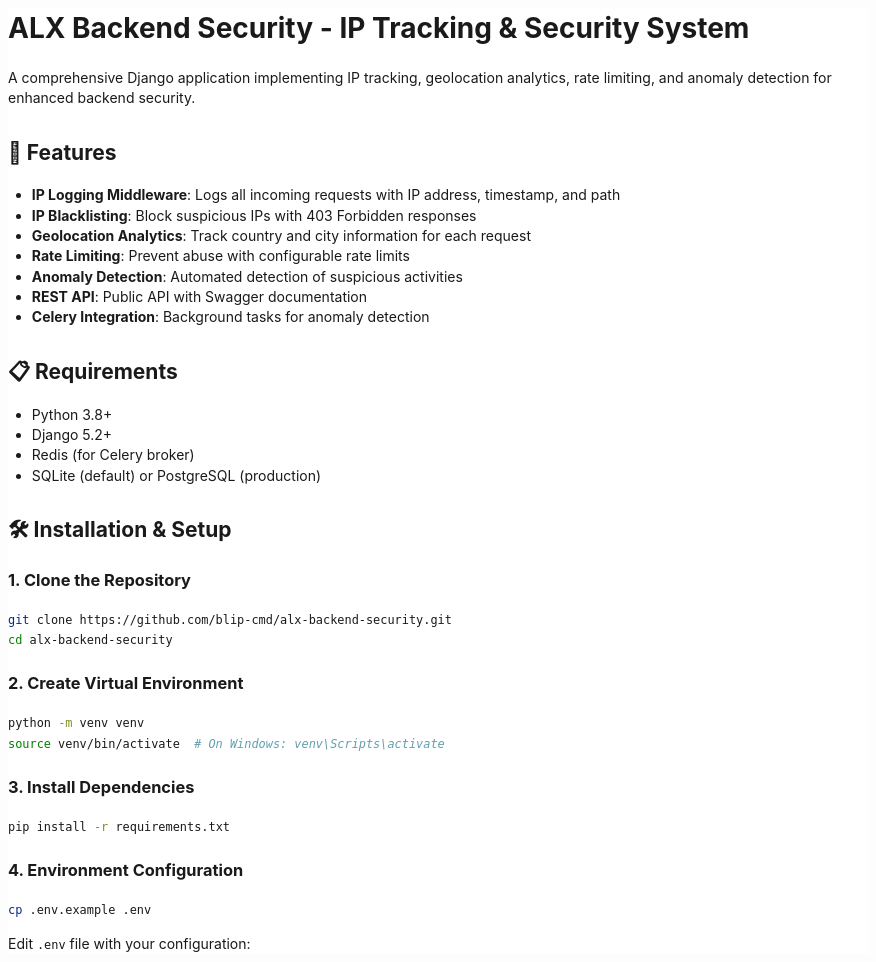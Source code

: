 # ALX Backend Security - IP Tracking & Security System

A comprehensive Django application implementing IP tracking, geolocation analytics, rate limiting, and anomaly detection for enhanced backend security.

## 🚀 Features

- **IP Logging Middleware**: Logs all incoming requests with IP address, timestamp, and path
- **IP Blacklisting**: Block suspicious IPs with 403 Forbidden responses
- **Geolocation Analytics**: Track country and city information for each request
- **Rate Limiting**: Prevent abuse with configurable rate limits
- **Anomaly Detection**: Automated detection of suspicious activities
- **REST API**: Public API with Swagger documentation
- **Celery Integration**: Background tasks for anomaly detection

## 📋 Requirements

- Python 3.8+
- Django 5.2+
- Redis (for Celery broker)
- SQLite (default) or PostgreSQL (production)

## 🛠️ Installation & Setup

### 1. Clone the Repository

```bash
git clone https://github.com/blip-cmd/alx-backend-security.git
cd alx-backend-security
```

### 2. Create Virtual Environment

```bash
python -m venv venv
source venv/bin/activate  # On Windows: venv\Scripts\activate
```

### 3. Install Dependencies

```bash
pip install -r requirements.txt
```

### 4. Environment Configuration

```bash
cp .env.example .env
```

Edit `.env` file with your configuration:
